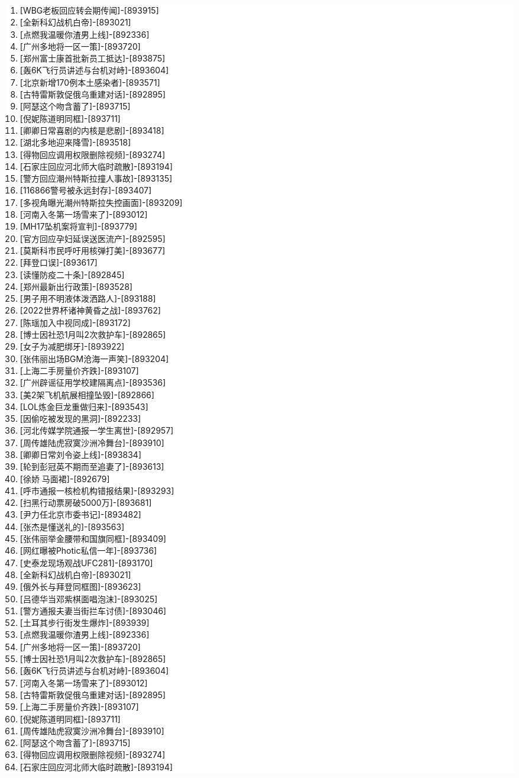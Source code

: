 1. [WBG老板回应转会期传闻]-[893915]
1. [全新科幻战机白帝]-[893021]
1. [点燃我温暖你渣男上线]-[892336]
1. [广州多地将一区一策]-[893720]
1. [郑州富士康首批新员工抵达]-[893875]
1. [轰6K飞行员讲述与台机对峙]-[893604]
1. [北京新增170例本土感染者]-[893571]
1. [古特雷斯敦促俄乌重建对话]-[892895]
1. [阿瑟这个吻含蓄了]-[893715]
1. [倪妮陈道明同框]-[893711]
1. [卿卿日常喜剧的内核是悲剧]-[893418]
1. [湖北多地迎来降雪]-[893518]
1. [得物回应调用权限删除视频]-[893274]
1. [石家庄回应河北师大临时疏散]-[893194]
1. [警方回应潮州特斯拉撞人事故]-[893135]
1. [116866警号被永远封存]-[893407]
1. [多视角曝光潮州特斯拉失控画面]-[893209]
1. [河南入冬第一场雪来了]-[893012]
1. [MH17坠机案将宣判]-[893779]
1. [官方回应孕妇延误送医流产]-[892595]
1. [莫斯科市民呼吁用核弹打美]-[893677]
1. [拜登口误]-[893617]
1. [读懂防疫二十条]-[892845]
1. [郑州最新出行政策]-[893528]
1. [男子用不明液体泼洒路人]-[893188]
1. [2022世界杯诸神黄昏之战]-[893762]
1. [陈瑶加入中视同成]-[893172]
1. [博士因社恐1月叫2次救护车]-[892865]
1. [女子为减肥绑牙]-[893922]
1. [张伟丽出场BGM沧海一声笑]-[893204]
1. [上海二手房量价齐跌]-[893107]
1. [广州辟谣征用学校建隔离点]-[893536]
1. [美2架飞机航展相撞坠毁]-[892866]
1. [LOL炼金巨龙重做归来]-[893543]
1. [因偷吃被发现的黑洞]-[892233]
1. [河北传媒学院通报一学生离世]-[892957]
1. [周传雄陆虎寂寞沙洲冷舞台]-[893910]
1. [卿卿日常刘令姿上线]-[893834]
1. [轮到彭冠英不期而至追妻了]-[893613]
1. [徐娇 马面裙]-[892679]
1. [呼市通报一核检机构错报结果]-[893293]
1. [扫黑行动票房破5000万]-[893681]
1. [尹力任北京市委书记]-[893482]
1. [张杰是懂送礼的]-[893563]
1. [张伟丽举金腰带和国旗同框]-[893409]
1. [网红曝被Photic私信一年]-[893736]
1. [史泰龙现场观战UFC281]-[893170]
1. [全新科幻战机白帝]-[893021]
1. [俄外长与拜登同框图]-[893623]
1. [吕德华当邓紫棋面唱泡沫]-[893025]
1. [警方通报夫妻当街拦车讨债]-[893046]
1. [土耳其步行街发生爆炸]-[893939]
1. [点燃我温暖你渣男上线]-[892336]
1. [广州多地将一区一策]-[893720]
1. [博士因社恐1月叫2次救护车]-[892865]
1. [轰6K飞行员讲述与台机对峙]-[893604]
1. [河南入冬第一场雪来了]-[893012]
1. [古特雷斯敦促俄乌重建对话]-[892895]
1. [上海二手房量价齐跌]-[893107]
1. [倪妮陈道明同框]-[893711]
1. [周传雄陆虎寂寞沙洲冷舞台]-[893910]
1. [阿瑟这个吻含蓄了]-[893715]
1. [得物回应调用权限删除视频]-[893274]
1. [石家庄回应河北师大临时疏散]-[893194]